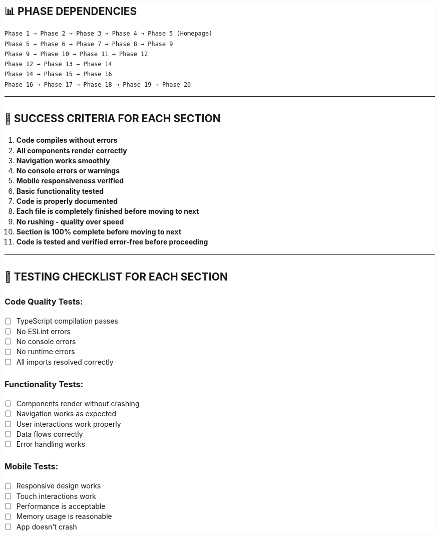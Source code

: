
## **📊 PHASE DEPENDENCIES**

```
Phase 1 → Phase 2 → Phase 3 → Phase 4 → Phase 5 (Homepage)
Phase 5 → Phase 6 → Phase 7 → Phase 8 → Phase 9
Phase 9 → Phase 10 → Phase 11 → Phase 12
Phase 12 → Phase 13 → Phase 14
Phase 14 → Phase 15 → Phase 16
Phase 16 → Phase 17 → Phase 18 → Phase 19 → Phase 20
```

---

## **🎯 SUCCESS CRITERIA FOR EACH SECTION**

1. **Code compiles without errors**
2. **All components render correctly**
3. **Navigation works smoothly**
4. **No console errors or warnings**
5. **Mobile responsiveness verified**
6. **Basic functionality tested**
7. **Code is properly documented**
8. **Each file is completely finished before moving to next**
9. **No rushing - quality over speed**
10. **Section is 100% complete before moving to next**
11. **Code is tested and verified error-free before proceeding**

---

## **📝 TESTING CHECKLIST FOR EACH SECTION**

### **Code Quality Tests:**
- [ ] TypeScript compilation passes
- [ ] No ESLint errors
- [ ] No console errors
- [ ] No runtime errors
- [ ] All imports resolved correctly

### **Functionality Tests:**
- [ ] Components render without crashing
- [ ] Navigation works as expected
- [ ] User interactions work properly
- [ ] Data flows correctly
- [ ] Error handling works

### **Mobile Tests:**
- [ ] Responsive design works
- [ ] Touch interactions work
- [ ] Performance is acceptable
- [ ] Memory usage is reasonable
- [ ] App doesn't crash

